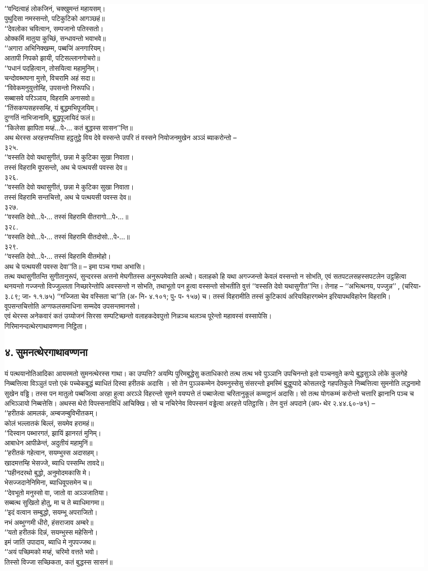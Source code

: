 ‘‘वन्दित्वाहं लोकजिनं, चक्खुमन्तं महायसम्।  
पुथुदिसा नमस्सन्तो, पटिकुटिको आगञ्छहं॥  
‘‘देवलोका चवित्वान, सम्पजानो पतिस्सतो।  
ओक्कमिं मातुया कुच्छिं, सन्धावन्तो भवाभवे॥  
‘‘अगारा अभिनिक्खम्म, पब्बजिं अनगारियम्।  
आतापी निपको झायी, पटिसल्लानगोचरो॥  
‘‘पधानं पदहित्वान, तोसयित्वा महामुनिम्।  
चन्दोवब्भघना मुत्तो, विचरामि अहं सदा॥  
‘‘विवेकमनुयुत्तोम्हि, उपसन्तो निरूपधि।  
सब्बासवे परिञ्ञाय, विहरामि अनासवो॥  
‘‘तिंसकप्पसहस्सम्हि, यं बुद्धमभिपूजयिम्।  
दुग्गतिं नाभिजानामि, बुद्धपूजायिदं फलं॥  
‘‘किलेसा झापिता मय्हं…पे॰… कतं बुद्धस्स सासन’’न्ति॥  
अथ थेरस्स अरहत्तप्पत्तिया हट्ठतुट्ठे विय देवे वस्सन्ते उपरि तं वस्सने नियोजनमुखेन अञ्ञं ब्याकरोन्तो –  
३२५.  
‘‘वस्सति देवो यथासुगीतं, छन्ना मे कुटिका सुखा निवाता।  
तस्सं विहरामि वूपसन्तो, अथ चे पत्थयसी पवस्स देव॥  
३२६.  
‘‘वस्सति देवो यथासुगीतं, छन्ना मे कुटिका सुखा निवाता।  
तस्सं विहरामि सन्तचित्तो, अथ चे पत्थयसी पवस्स देव॥  
३२७.  
‘‘वस्सति देवो…पे॰… तस्सं विहरामि वीतरागो…पे॰…॥  
३२८.  
‘‘वस्सति देवो…पे॰… तस्सं विहरामि वीतदोसो…पे॰…॥  
३२९.  
‘‘वस्सति देवो…पे॰… तस्सं विहरामि वीतमोहो।  
अथ चे पत्थयसी पवस्स देवा’’ति॥ – इमा पञ्च गाथा अभासि।  
तत्थ यथासुगीतन्ति सुगीतानुरूपं, सुन्दरस्स अत्तनो मेघगीतस्स अनुरूपमेवाति अत्थो। वलाहको हि यथा अगज्जन्तो केवलं वस्सन्तो न सोभति, एवं सतपटलसहस्सपटलेन उट्ठहित्वा थनयन्तो गज्जन्तो विज्जुल्लता निच्छारेन्तोपि अवस्सन्तो न सोभति, तथाभूतो पन हुत्वा वस्सन्तो सोभतीति वुत्तं ‘‘वस्सति देवो यथासुगीत’’न्ति। तेनाह – ‘‘अभित्थनय, पज्जुन्न’’ , (चरिया॰ ३.८९; जा॰ १.१.७५) ‘‘गज्जिता चेव वस्सिता चा’’ति (अ॰ नि॰ ४.१०१; पु॰ प॰ १५७) च। तस्सं विहरामीति तस्सं कुटिकायं अरियविहारगब्भेन इरियापथविहारेन विहरामि। वूपसन्तचित्तोति अग्गफलसमाधिना सम्मदेव उपसन्तमानसो।  
एवं थेरस्स अनेकवारं कतं उय्योजनं सिरसा सम्पटिच्छन्तो वलाहकदेवपुत्तो निन्नञ्च थलञ्च पूरेन्तो महावस्सं वस्सापेसि।  
गिरिमानन्दत्थेरगाथावण्णना निट्ठिता।  


## ४. सुमनत्थेरगाथावण्णना

यं पत्थयानोतिआदिका आयस्मतो सुमनत्थेरस्स गाथा। का उप्पत्ति? अयम्पि पुरिमबुद्धेसु कताधिकारो तत्थ तत्थ भवे पुञ्ञानि उपचिनन्तो इतो पञ्चनवुते कप्पे बुद्धसुञ्ञे लोके कुलगेहे निब्बत्तित्वा विञ्ञुतं पत्तो एकं पच्चेकबुद्धं ब्याधितं दिस्वा हरीतकं अदासि । सो तेन पुञ्ञकम्मेन देवमनुस्सेसु संसरन्तो इमस्मिं बुद्धुप्पादे कोसलरट्ठे गहपतिकुले निब्बत्तित्वा सुमनोति लद्धनामो सुखेन वड्ढि। तस्स पन मातुलो पब्बजित्वा अरहा हुत्वा अरञ्ञे विहरन्तो सुमने वयप्पत्ते तं पब्बाजेत्वा चरितानुकूलं कम्मट्ठानं अदासि। सो तत्थ योगकम्मं करोन्तो चत्तारि झानानि पञ्च च अभिञ्ञायो निब्बत्तेसि। अथस्स थेरो विपस्सनाविधिं आचिक्खि। सो च नचिरेनेव विपस्सनं वड्ढेत्वा अरहत्ते पतिट्ठासि। तेन वुत्तं अपदाने (अप॰ थेर २.४४.६०-७१) –  
‘‘हरीतकं आमलकं, अम्बजम्बुविभीतकम्।  
कोलं भल्लातकं बिल्लं, सयमेव हरामहं॥  
‘‘दिस्वान पब्भारगतं, झायिं झानरतं मुनिम्।  
आबाधेन आपीळेन्तं, अदुतीयं महामुनिं॥  
‘‘हरीतकं गहेत्वान, सयम्भुस्स अदासहम्।  
खादमत्तम्हि भेसज्जे, ब्याधि पस्सम्भि तावदे॥  
‘‘पहीनदरथो बुद्धो, अनुमोदमकासि मे।  
भेसज्जदानेनिमिना, ब्याधिवूपसमेन च॥  
‘‘देवभूतो मनुस्सो वा, जातो वा अञ्ञजातिया।  
सब्बत्थ सुखितो होतु, मा च ते ब्याधिमागमा॥  
‘‘इदं वत्वान सम्बुद्धो, सयम्भू अपराजितो।  
नभं अब्भुग्गमी धीरो, हंसराजाव अम्बरे॥  
‘‘यतो हरीतकं दिन्नं, सयम्भुस्स महेसिनो।  
इमं जातिं उपादाय, ब्याधि मे नुपपज्जथ॥  
‘‘अयं पच्छिमको मय्हं, चरिमो वत्तते भवो।  
तिस्सो विज्जा सच्छिकता, कतं बुद्धस्स सासनं॥  